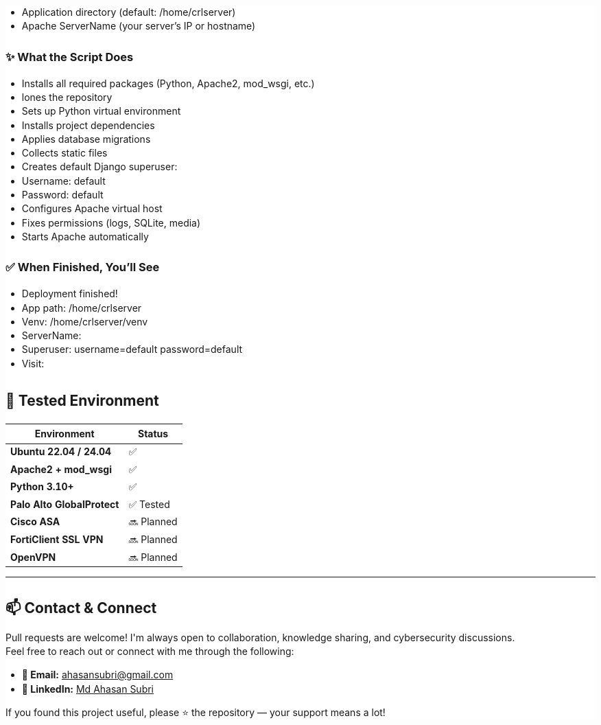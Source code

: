 - Application directory (default: /home/crlserver)
- Apache ServerName (your server’s IP or hostname)

### ✨ What the Script Does

- Installs all required packages (Python, Apache2, mod_wsgi, etc.)
- lones the repository
- Sets up Python virtual environment
- Installs project dependencies
- Applies database migrations
- Collects static files
- Creates default Django superuser:
- Username: default
- Password: default
- Configures Apache virtual host
- Fixes permissions (logs, SQLite, media)
- Starts Apache automatically

### ✅ When Finished, You’ll See
- Deployment finished!
- App path: /home/crlserver
- Venv: /home/crlserver/venv
- ServerName:
- Superuser: username=default password=default
- Visit: 

## 🧪 Tested Environment

| Environment | Status |
|--------------|--------|
| **Ubuntu 22.04 / 24.04** | ✅ |
| **Apache2 + mod_wsgi** | ✅ |
| **Python 3.10+** | ✅ |
| **Palo Alto GlobalProtect** | ✅ Tested |
| **Cisco ASA** | 🔜 Planned |
| **FortiClient SSL VPN** | 🔜 Planned |
| **OpenVPN** | 🔜 Planned |

---

## 📫 Contact & Connect

Pull requests are welcome!
I'm always open to collaboration, knowledge sharing, and cybersecurity discussions.  
Feel free to reach out or connect with me through the following:

- **📧 Email:** [ahasansubri@gmail.com](mailto:ahasansubri@gmail.com)
- **💼 LinkedIn:** [Md Ahasan Subri](https://bd.linkedin.com/in/md-ahasan-subri)

If you found this project useful, please ⭐ the repository — your support means a lot!


